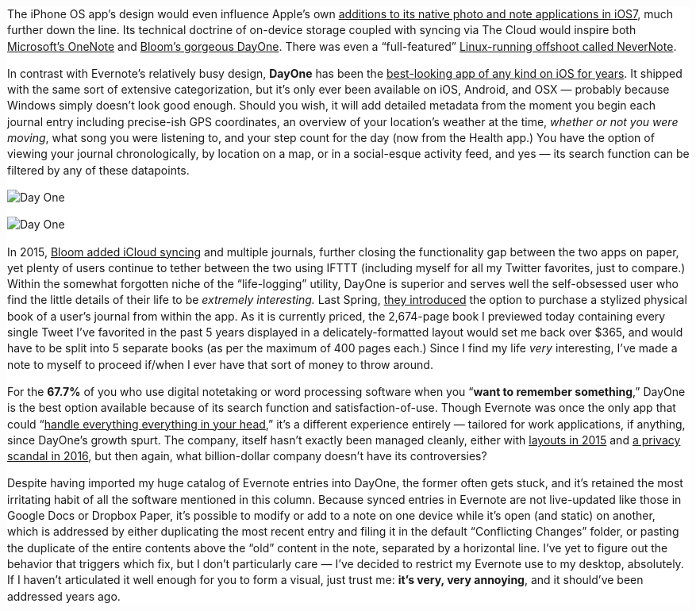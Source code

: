 The iPhone OS app’s design would even influence Apple’s own [additions to its native photo and note applications in iOS7](https://www.theverge.com/2013/9/18/4741724/ios-7-review), much further down the line. Its technical doctrine of on-device storage coupled with syncing via The Cloud would inspire both [Microsoft’s OneNote](https://www.pcmag.com/commentary/345839/evernotes-loss-is-onenotes-gain) and [Bloom’s gorgeous DayOne](https://www.theverge.com/2012/8/3/3212579/the-best-journal-app-day-one). There was even a “full-featured” [Linux-running offshoot called NeverNote](http://howardcodner.blogspot.com/2011/02/nevernote-is-full-featured-evernote-app.html).

In contrast with Evernote’s relatively busy design, **DayOne** has been the [best-looking app of any kind on iOS for years](https://thesweetsetup.com/apps/the-very-best-journaling-logging-app/). It shipped with the same sort of extensive categorization, but it’s only ever been available on iOS, Android, and OSX — probably because Windows simply doesn’t look good enough. Should you wish, it will add detailed metadata from the moment you begin each journal entry including precise-ish GPS coordinates, an overview of your location’s weather at the time, _whether or not you were moving_, what song you were listening to, and your step count for the day \(now from the Health app.\) You have the option of viewing your journal chronologically, by location on a map, or in a social-esque activity feed, and yes — its search function can be filtered by any of these datapoints.

![Day One](https://i.snap.as/83yczp2.png)

![Day One](https://i.snap.as/ZKsNUvr.png)

In 2015, [Bloom added iCloud syncing](https://thesweetsetup.com/day-one-updated-with-new-sync-option/) and multiple journals, further closing the functionality gap between the two apps on paper, yet plenty of users continue to tether between the two using IFTTT \(including myself for all my Twitter favorites, just to compare.\) Within the somewhat forgotten niche of the “life-logging” utility, DayOne is superior and serves well the self-obsessed user who find the little details of their life to be _extremely interesting._ Last Spring, [they introduced](https://www.theverge.com/circuitbreaker/2017/4/25/15426678/day-one-book-print-journal) the option to purchase a stylized physical book of a user’s journal from within the app. As it is currently priced, the 2,674-page book I previewed today containing every single Tweet I’ve favorited in the past 5 years displayed in a delicately-formatted layout would set me back over $365, and would have to be split into 5 separate books \(as per the maximum of 400 pages each.\) Since I find my life _very_ interesting, I’ve made a note to myself to proceed if/when I ever have that sort of money to throw around.

For the **67.7%** of you who use digital notetaking or word processing software when you “**want to remember something**,” DayOne is the best option available because of its search function and satisfaction-of-use. Though Evernote was once the only app that could “[handle everything everything in your head](https://www.theverge.com/2014/9/4/6103843/best-note-taking-app-iphone),” it’s a different experience entirely — tailored for work applications, if anything, since DayOne’s growth spurt. The company, itself hasn’t exactly been managed cleanly, either with [layouts in 2015](https://www.theverge.com/2015/9/29/9420031/evernote-layoffs-office-closures) and [a privacy scandal in 2016](https://www.theverge.com/2016/12/16/13979778/evernote-privacy-policy-opt-out), but then again, what billion-dollar company doesn’t have its controversies?

Despite having imported my huge catalog of Evernote entries into DayOne, the former often gets stuck, and it’s retained the most irritating habit of all the software mentioned in this column. Because synced entries in Evernote are not live-updated like those in Google Docs or Dropbox Paper, it’s possible to modify or add to a note on one device while it’s open \(and static\) on another, which is addressed by either duplicating the most recent entry and filing it in the default “Conflicting Changes” folder, or pasting the duplicate of the entire contents above the “old” content in the note, separated by a horizontal line. I’ve yet to figure out the behavior that triggers which fix, but I don’t particularly care — I’ve decided to restrict my Evernote use to my desktop, absolutely. If I haven’t articulated it well enough for you to form a visual, just trust me: **it’s very, very annoying**, and it should’ve been addressed years ago.
